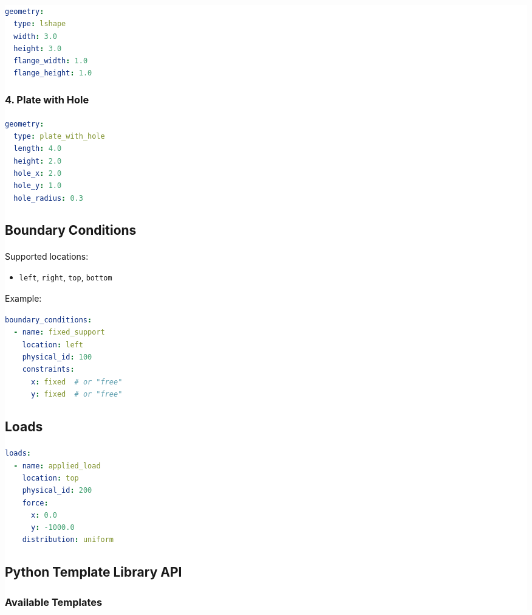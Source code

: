 ```yaml
geometry:
  type: lshape
  width: 3.0
  height: 3.0
  flange_width: 1.0
  flange_height: 1.0
```

### 4. Plate with Hole

```yaml
geometry:
  type: plate_with_hole
  length: 4.0
  height: 2.0
  hole_x: 2.0
  hole_y: 1.0
  hole_radius: 0.3
```

## Boundary Conditions

Supported locations:
- `left`, `right`, `top`, `bottom`

Example:
```yaml
boundary_conditions:
  - name: fixed_support
    location: left
    physical_id: 100
    constraints:
      x: fixed  # or "free"
      y: fixed  # or "free"
```

## Loads

```yaml
loads:
  - name: applied_load
    location: top
    physical_id: 200
    force:
      x: 0.0
      y: -1000.0
    distribution: uniform
```

## Python Template Library API

### Available Templates
